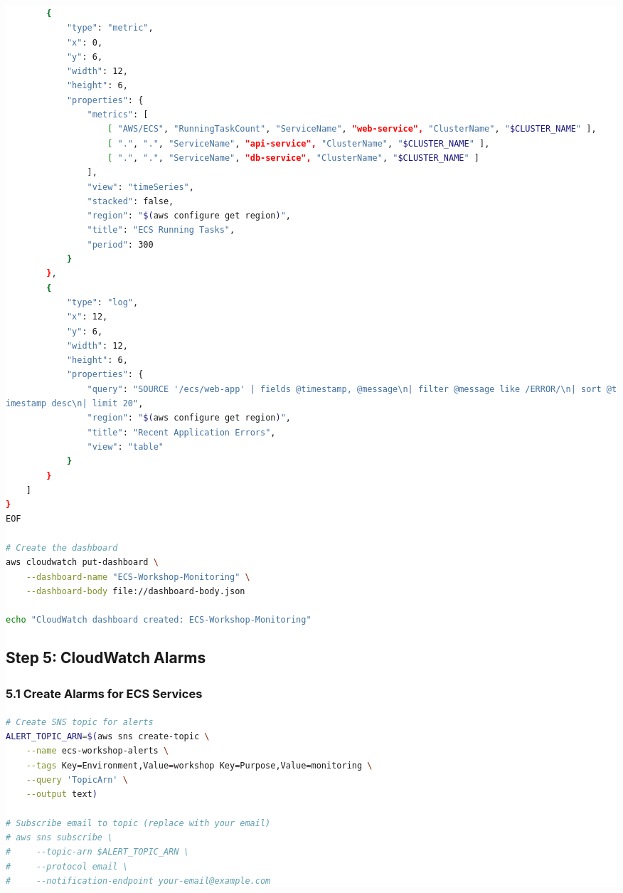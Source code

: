 ```bash
        {
            "type": "metric",
            "x": 0,
            "y": 6,
            "width": 12,
            "height": 6,
            "properties": {
                "metrics": [
                    [ "AWS/ECS", "RunningTaskCount", "ServiceName", "web-service", "ClusterName", "$CLUSTER_NAME" ],
                    [ ".", ".", "ServiceName", "api-service", "ClusterName", "$CLUSTER_NAME" ],
                    [ ".", ".", "ServiceName", "db-service", "ClusterName", "$CLUSTER_NAME" ]
                ],
                "view": "timeSeries",
                "stacked": false,
                "region": "$(aws configure get region)",
                "title": "ECS Running Tasks",
                "period": 300
            }
        },
        {
            "type": "log",
            "x": 12,
            "y": 6,
            "width": 12,
            "height": 6,
            "properties": {
                "query": "SOURCE '/ecs/web-app' | fields @timestamp, @message\n| filter @message like /ERROR/\n| sort @timestamp desc\n| limit 20",
                "region": "$(aws configure get region)",
                "title": "Recent Application Errors",
                "view": "table"
            }
        }
    ]
}
EOF

# Create the dashboard
aws cloudwatch put-dashboard \
    --dashboard-name "ECS-Workshop-Monitoring" \
    --dashboard-body file://dashboard-body.json

echo "CloudWatch dashboard created: ECS-Workshop-Monitoring"
```

## Step 5: CloudWatch Alarms

### 5.1 Create Alarms for ECS Services
```bash
# Create SNS topic for alerts
ALERT_TOPIC_ARN=$(aws sns create-topic \
    --name ecs-workshop-alerts \
    --tags Key=Environment,Value=workshop Key=Purpose,Value=monitoring \
    --query 'TopicArn' \
    --output text)

# Subscribe email to topic (replace with your email)
# aws sns subscribe \
#     --topic-arn $ALERT_TOPIC_ARN \
#     --protocol email \
#     --notification-endpoint your-email@example.com
```